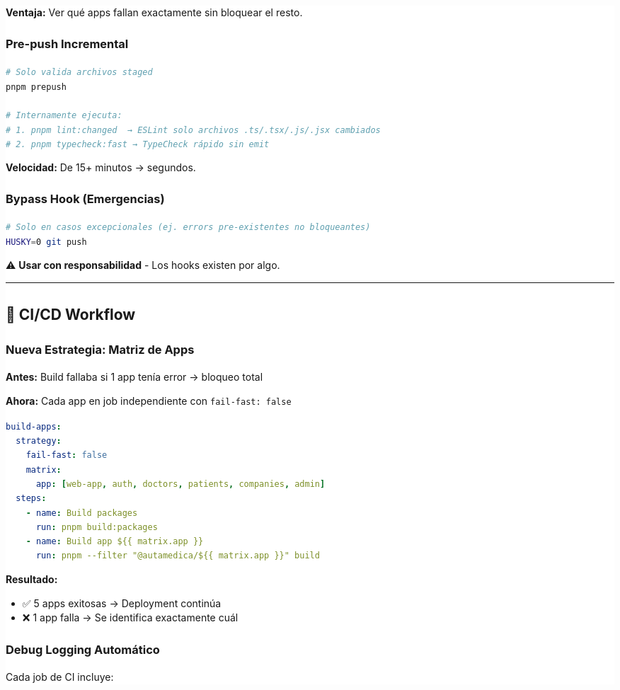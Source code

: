 **Ventaja:** Ver qué apps fallan exactamente sin bloquear el resto.

### Pre-push Incremental

```bash
# Solo valida archivos staged
pnpm prepush

# Internamente ejecuta:
# 1. pnpm lint:changed  → ESLint solo archivos .ts/.tsx/.js/.jsx cambiados
# 2. pnpm typecheck:fast → TypeCheck rápido sin emit
```

**Velocidad:** De 15+ minutos → segundos.

### Bypass Hook (Emergencias)

```bash
# Solo en casos excepcionales (ej. errors pre-existentes no bloqueantes)
HUSKY=0 git push
```

⚠️ **Usar con responsabilidad** - Los hooks existen por algo.

---

## 🔧 CI/CD Workflow

### Nueva Estrategia: Matriz de Apps

**Antes:** Build fallaba si 1 app tenía error → bloqueo total

**Ahora:** Cada app en job independiente con `fail-fast: false`

```yaml
build-apps:
  strategy:
    fail-fast: false
    matrix:
      app: [web-app, auth, doctors, patients, companies, admin]
  steps:
    - name: Build packages
      run: pnpm build:packages
    - name: Build app ${{ matrix.app }}
      run: pnpm --filter "@autamedica/${{ matrix.app }}" build
```

**Resultado:**
- ✅ 5 apps exitosas → Deployment continúa
- ❌ 1 app falla → Se identifica exactamente cuál

### Debug Logging Automático

Cada job de CI incluye:
